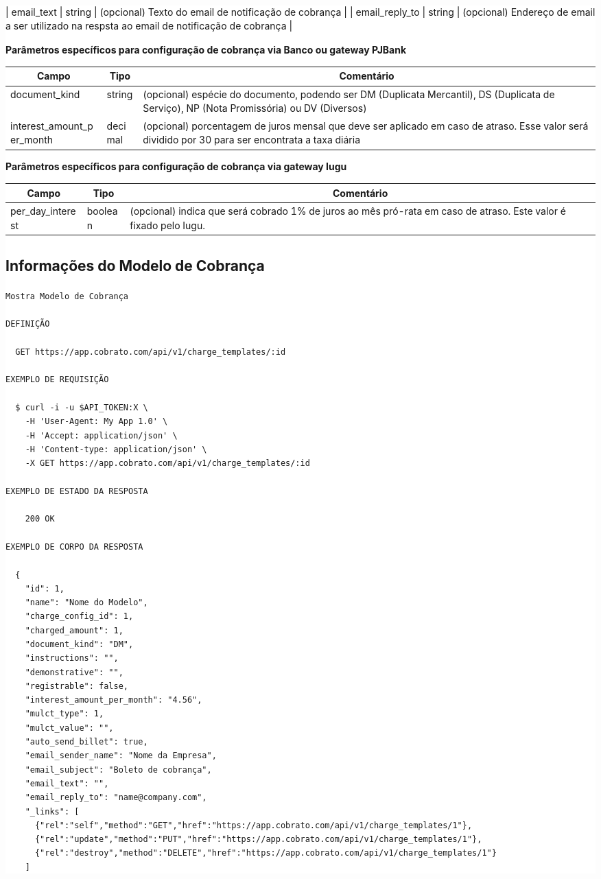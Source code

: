 | email_text                | string           | (opcional) Texto do email de notificação de cobrança                                                                                                                                                                                                                                  |
| email_reply_to            | string           | (opcional) Endereço de email a ser utilizado na respsta ao email de notificação de cobrança                                                                                                                                                                                           |

**Parâmetros específicos para configuração de cobrança via Banco ou gateway PJBank**

| Campo                          | Tipo             | Comentário                                                                                                                                         |
|--------------------------------|------------------|----------------------------------------------------------------------------------------------------------------------------------------------------|
| document_kind                  | string           | (opcional) espécie do documento, podendo ser DM (Duplicata Mercantil), DS (Duplicata de Serviço), NP (Nota Promissória) ou DV (Diversos)           |
| interest_amount_per_month      | decimal          | (opcional) porcentagem de juros mensal que deve ser aplicado em caso de atraso. Esse valor será dividido por 30 para ser encontrata a taxa diária  |

**Parâmetros específicos para configuração de cobrança via gateway Iugu**

| Campo                          | Tipo             | Comentário                                                                                                                                    |
|--------------------------------|------------------|-----------------------------------------------------------------------------------------------------------------------------------------------|
| per_day_interest               | boolean          | (opcional) indica que será cobrado 1% de juros ao mês pró-rata em caso de atraso. Este valor é fixado pelo Iugu.                              |

## Informações do Modelo de Cobrança

```shell
Mostra Modelo de Cobrança

DEFINIÇÃO

  GET https://app.cobrato.com/api/v1/charge_templates/:id

EXEMPLO DE REQUISIÇÃO

  $ curl -i -u $API_TOKEN:X \
    -H 'User-Agent: My App 1.0' \
    -H 'Accept: application/json' \
    -H 'Content-type: application/json' \
    -X GET https://app.cobrato.com/api/v1/charge_templates/:id

EXEMPLO DE ESTADO DA RESPOSTA

    200 OK

EXEMPLO DE CORPO DA RESPOSTA

  {
    "id": 1,
    "name": "Nome do Modelo",
    "charge_config_id": 1,
    "charged_amount": 1,
    "document_kind": "DM",
    "instructions": "",
    "demonstrative": "",
    "registrable": false,
    "interest_amount_per_month": "4.56",
    "mulct_type": 1,
    "mulct_value": "",
    "auto_send_billet": true,
    "email_sender_name": "Nome da Empresa",
    "email_subject": "Boleto de cobrança",
    "email_text": "",
    "email_reply_to": "name@company.com",
    "_links": [
      {"rel":"self","method":"GET","href":"https://app.cobrato.com/api/v1/charge_templates/1"},
      {"rel":"update","method":"PUT","href":"https://app.cobrato.com/api/v1/charge_templates/1"},
      {"rel":"destroy","method":"DELETE","href":"https://app.cobrato.com/api/v1/charge_templates/1"}
    ]
```